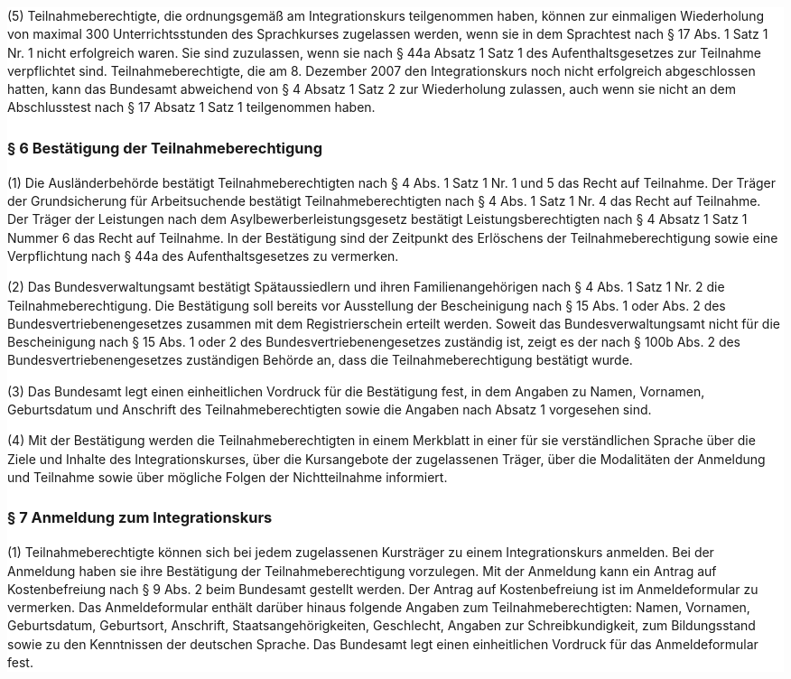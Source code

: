 

(5) Teilnahmeberechtigte, die ordnungsgemäß am Integrationskurs
teilgenommen haben, können zur einmaligen Wiederholung von maximal 300
Unterrichtsstunden des Sprachkurses zugelassen werden, wenn sie in dem
Sprachtest nach § 17 Abs. 1 Satz 1 Nr. 1 nicht erfolgreich waren. Sie
sind zuzulassen, wenn sie nach § 44a Absatz 1 Satz 1 des
Aufenthaltsgesetzes zur Teilnahme verpflichtet sind.
Teilnahmeberechtigte, die am 8. Dezember 2007 den Integrationskurs
noch nicht erfolgreich abgeschlossen hatten, kann das Bundesamt
abweichend von § 4 Absatz 1 Satz 2 zur Wiederholung zulassen, auch
wenn sie nicht an dem Abschlusstest nach § 17 Absatz 1 Satz 1
teilgenommen haben.


### § 6 Bestätigung der Teilnahmeberechtigung

(1) Die Ausländerbehörde bestätigt Teilnahmeberechtigten nach § 4 Abs.
1 Satz 1 Nr. 1 und 5 das Recht auf Teilnahme. Der Träger der
Grundsicherung für Arbeitsuchende bestätigt Teilnahmeberechtigten nach
§ 4 Abs. 1 Satz 1 Nr. 4 das Recht auf Teilnahme. Der Träger der
Leistungen nach dem Asylbewerberleistungsgesetz bestätigt
Leistungsberechtigten nach § 4 Absatz 1 Satz 1 Nummer 6 das Recht auf
Teilnahme. In der Bestätigung sind der Zeitpunkt des Erlöschens der
Teilnahmeberechtigung sowie eine Verpflichtung nach § 44a des
Aufenthaltsgesetzes zu vermerken.

(2) Das Bundesverwaltungsamt bestätigt Spätaussiedlern und ihren
Familienangehörigen nach § 4 Abs. 1 Satz 1 Nr. 2 die
Teilnahmeberechtigung. Die Bestätigung soll bereits vor Ausstellung
der Bescheinigung nach § 15 Abs. 1 oder Abs. 2 des
Bundesvertriebenengesetzes zusammen mit dem Registrierschein erteilt
werden. Soweit das Bundesverwaltungsamt nicht für die Bescheinigung
nach § 15 Abs. 1 oder 2 des Bundesvertriebenengesetzes zuständig ist,
zeigt es der nach § 100b Abs. 2 des Bundesvertriebenengesetzes
zuständigen Behörde an, dass die Teilnahmeberechtigung bestätigt
wurde.

(3) Das Bundesamt legt einen einheitlichen Vordruck für die
Bestätigung fest, in dem Angaben zu Namen, Vornamen, Geburtsdatum und
Anschrift des Teilnahmeberechtigten sowie die Angaben nach Absatz 1
vorgesehen sind.

(4) Mit der Bestätigung werden die Teilnahmeberechtigten in einem
Merkblatt in einer für sie verständlichen Sprache über die Ziele und
Inhalte des Integrationskurses, über die Kursangebote der zugelassenen
Träger, über die Modalitäten der Anmeldung und Teilnahme sowie über
mögliche Folgen der Nichtteilnahme informiert.


### § 7 Anmeldung zum Integrationskurs

(1) Teilnahmeberechtigte können sich bei jedem zugelassenen Kursträger
zu einem Integrationskurs anmelden. Bei der Anmeldung haben sie ihre
Bestätigung der Teilnahmeberechtigung vorzulegen. Mit der Anmeldung
kann ein Antrag auf Kostenbefreiung nach § 9 Abs. 2 beim Bundesamt
gestellt werden. Der Antrag auf Kostenbefreiung ist im Anmeldeformular
zu vermerken. Das Anmeldeformular enthält darüber hinaus folgende
Angaben zum Teilnahmeberechtigten: Namen, Vornamen, Geburtsdatum,
Geburtsort, Anschrift, Staatsangehörigkeiten, Geschlecht, Angaben zur
Schreibkundigkeit, zum Bildungsstand sowie zu den Kenntnissen der
deutschen Sprache. Das Bundesamt legt einen einheitlichen Vordruck für
das Anmeldeformular fest.
